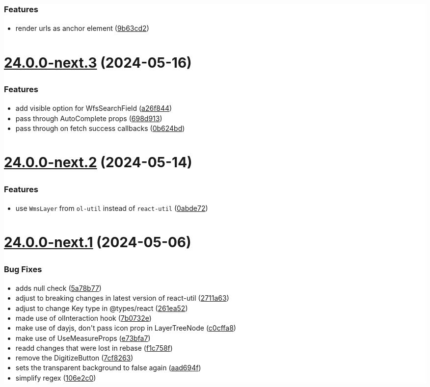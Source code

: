 
### Features

* render urls as anchor element ([9b63cd2](https://github.com/terrestris/react-geo/commit/9b63cd2b976272d3c291e21e6988c77da742d47d))

# [24.0.0-next.3](https://github.com/terrestris/react-geo/compare/v24.0.0-next.2...v24.0.0-next.3) (2024-05-16)


### Features

* add visible option for WfsSearchField ([a26f844](https://github.com/terrestris/react-geo/commit/a26f84406de50e185b5b4f81eda5a255498cc92a))
* pass through AutoComplete props ([698d913](https://github.com/terrestris/react-geo/commit/698d91337fb548b1feddcc9e0741d1b39b35ed9d))
* pass through on fetch success callbacks ([0b624bd](https://github.com/terrestris/react-geo/commit/0b624bd018b98bac9d292ff7dc1ea022b7884b9b))

# [24.0.0-next.2](https://github.com/terrestris/react-geo/compare/v24.0.0-next.1...v24.0.0-next.2) (2024-05-14)


### Features

* use `WmsLayer` from `ol-util` instead of `react-util` ([0abde72](https://github.com/terrestris/react-geo/commit/0abde72b1355907203b9cd2ce9017d4c3709f390))

# [24.0.0-next.1](https://github.com/terrestris/react-geo/compare/v23.4.1...v24.0.0-next.1) (2024-05-06)


### Bug Fixes

* adds null check ([5a78b77](https://github.com/terrestris/react-geo/commit/5a78b7736881da8d4970dca1673de16c55bff938))
* adjust to breaking changes in latest version of react-util ([2711a63](https://github.com/terrestris/react-geo/commit/2711a6378c9186e9871e6e68d0b115d4b5d1284c))
* adjust to change Key type in @types/react ([261ea52](https://github.com/terrestris/react-geo/commit/261ea52354359a6543ff4e96ce0b81b929f05c7d))
* made use of olInteraction hook ([7b0732e](https://github.com/terrestris/react-geo/commit/7b0732e4cc67d5e6285727d9bc5681072b34fbe4))
* make use of dayjs, don't pass icon prop in LayerTreeNode ([c0cffa8](https://github.com/terrestris/react-geo/commit/c0cffa84ae196b22d27456fa6d97e3985e6136e4))
* make use of UseMeasureProps ([e73bfa7](https://github.com/terrestris/react-geo/commit/e73bfa7da3f01c044f907ee32171c678fb2d6678))
* readd changes that were lost in rebase ([f1c758f](https://github.com/terrestris/react-geo/commit/f1c758f0dad622c2e77f194e20f566062f952342))
* remove the DigitizeButton ([7cf8263](https://github.com/terrestris/react-geo/commit/7cf82630eddced00249ade6fbf88b3535dec8086))
* sets the transparent background to false again ([aad694f](https://github.com/terrestris/react-geo/commit/aad694ff8af64fba9683d0b3041dac69694f9c3c))
* simplify regex ([106e2c0](https://github.com/terrestris/react-geo/commit/106e2c0e0a5b91f4f6e3101dd0a06952e262f951))
